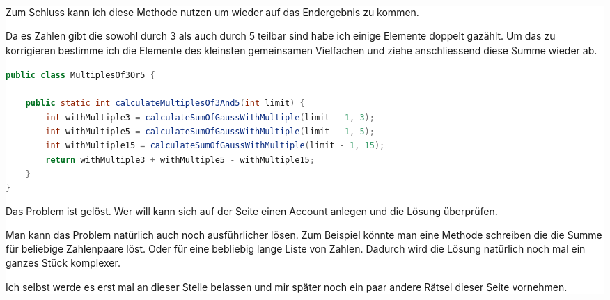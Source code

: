 Zum Schluss kann ich diese Methode nutzen um wieder auf das Endergebnis zu kommen.

Da es Zahlen gibt die sowohl durch 3 als auch durch 5 teilbar sind habe ich einige Elemente doppelt gazählt. Um das zu korrigieren bestimme ich die Elemente des kleinsten gemeinsamen Vielfachen und ziehe anschliessend diese Summe wieder ab.

```java
public class MultiplesOf3Or5 {

    public static int calculateMultiplesOf3And5(int limit) {
        int withMultiple3 = calculateSumOfGaussWithMultiple(limit - 1, 3);
        int withMultiple5 = calculateSumOfGaussWithMultiple(limit - 1, 5);
        int withMultiple15 = calculateSumOfGaussWithMultiple(limit - 1, 15);
        return withMultiple3 + withMultiple5 - withMultiple15;
    }
}
```

Das Problem ist gelöst. Wer will kann sich auf der Seite einen Account anlegen und die Lösung überprüfen.

Man kann das Problem natürlich auch noch ausführlicher lösen. Zum Beispiel könnte man eine Methode schreiben die die Summe für beliebige Zahlenpaare löst. Oder für eine bebliebig lange Liste von Zahlen. Dadurch wird die Lösung natürlich noch mal ein ganzes Stück komplexer.

Ich selbst werde es erst mal an dieser Stelle belassen und mir später noch ein paar andere Rätsel dieser Seite vornehmen.
